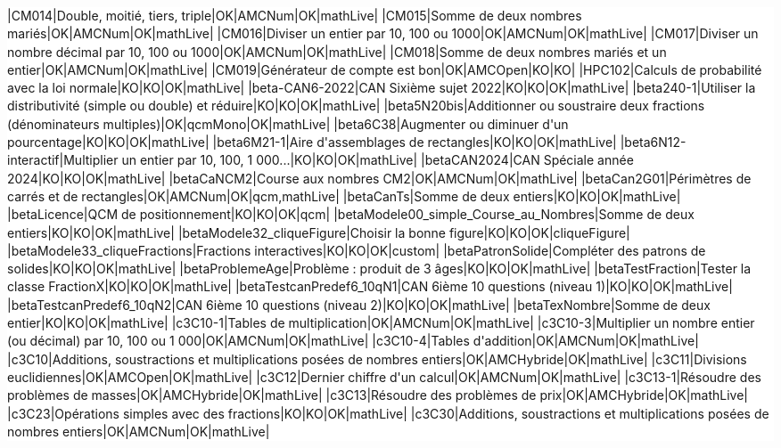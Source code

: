 |CM014|Double, moitié, tiers, triple|OK|AMCNum|OK|mathLive|
|CM015|Somme de deux nombres mariés|OK|AMCNum|OK|mathLive|
|CM016|Diviser un entier par 10, 100 ou 1000|OK|AMCNum|OK|mathLive|
|CM017|Diviser un nombre décimal par 10, 100 ou 1000|OK|AMCNum|OK|mathLive|
|CM018|Somme de deux nombres mariés et un entier|OK|AMCNum|OK|mathLive|
|CM019|Générateur de compte est bon|OK|AMCOpen|KO|KO|
|HPC102|Calculs de probabilité avec la loi normale|KO|KO|OK|mathLive|
|beta-CAN6-2022|CAN Sixième sujet 2022|KO|KO|OK|mathLive|
|beta240-1|Utiliser la distributivité (simple ou double) et réduire|KO|KO|OK|mathLive|
|beta5N20bis|Additionner ou soustraire deux fractions (dénominateurs multiples)|OK|qcmMono|OK|mathLive|
|beta6C38|Augmenter ou diminuer d'un pourcentage|KO|KO|OK|mathLive|
|beta6M21-1|Aire d'assemblages de rectangles|KO|KO|OK|mathLive|
|beta6N12-interactif|Multiplier un entier par 10, 100, 1 000...|KO|KO|OK|mathLive|
|betaCAN2024|CAN Spéciale année 2024|KO|KO|OK|mathLive|
|betaCaNCM2|Course aux nombres CM2|OK|AMCNum|OK|mathLive|
|betaCan2G01|Périmètres de carrés et de rectangles|OK|AMCNum|OK|qcm,mathLive|
|betaCanTs|Somme de deux entiers|KO|KO|OK|mathLive|
|betaLicence|QCM de positionnement|KO|KO|OK|qcm|
|betaModele00_simple_Course_au_Nombres|Somme de deux entiers|KO|KO|OK|mathLive|
|betaModele32_cliqueFigure|Choisir la bonne figure|KO|KO|OK|cliqueFigure|
|betaModele33_cliqueFractions|Fractions interactives|KO|KO|OK|custom|
|betaPatronSolide|Compléter des patrons de solides|KO|KO|OK|mathLive|
|betaProblemeAge|Problème : produit de 3 âges|KO|KO|OK|mathLive|
|betaTestFraction|Tester la classe FractionX|KO|KO|OK|mathLive|
|betaTestcanPredef6_10qN1|CAN 6ième 10 questions (niveau 1)|KO|KO|OK|mathLive|
|betaTestcanPredef6_10qN2|CAN 6ième 10 questions (niveau 2)|KO|KO|OK|mathLive|
|betaTexNombre|Somme de deux entier|KO|KO|OK|mathLive|
|c3C10-1|Tables de multiplication|OK|AMCNum|OK|mathLive|
|c3C10-3|Multiplier un nombre entier (ou décimal) par 10, 100 ou 1 000|OK|AMCNum|OK|mathLive|
|c3C10-4|Tables d'addition|OK|AMCNum|OK|mathLive|
|c3C10|Additions, soustractions et multiplications posées de nombres entiers|OK|AMCHybride|OK|mathLive|
|c3C11|Divisions euclidiennes|OK|AMCOpen|OK|mathLive|
|c3C12|Dernier chiffre d'un calcul|OK|AMCNum|OK|mathLive|
|c3C13-1|Résoudre des problèmes de masses|OK|AMCHybride|OK|mathLive|
|c3C13|Résoudre des problèmes de prix|OK|AMCHybride|OK|mathLive|
|c3C23|Opérations simples avec des fractions|KO|KO|OK|mathLive|
|c3C30|Additions, soustractions et multiplications posées de nombres entiers|OK|AMCNum|OK|mathLive|